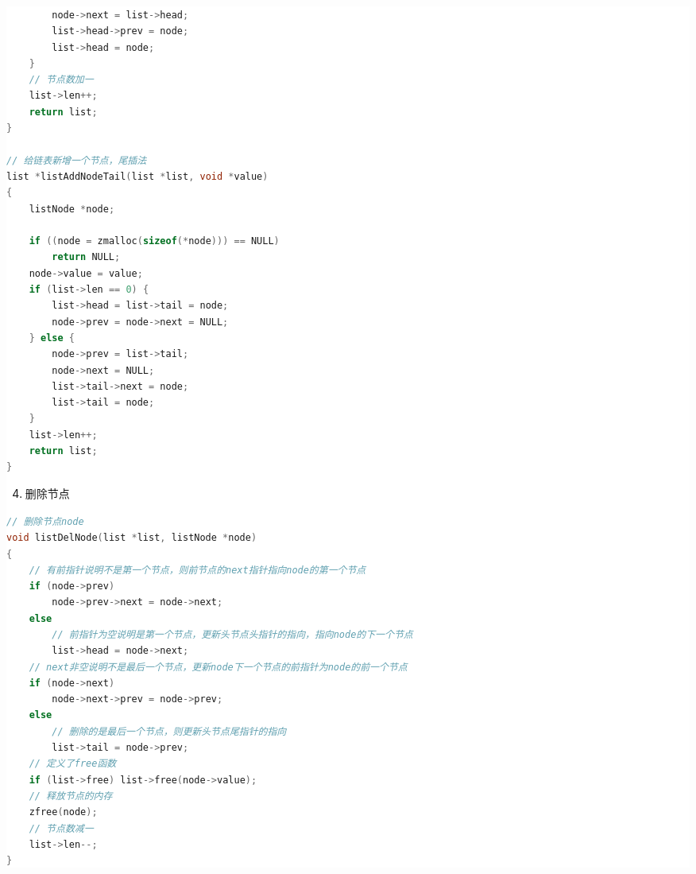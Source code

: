 ```c
        node->next = list->head;
        list->head->prev = node;
        list->head = node;
    }
    // 节点数加一
    list->len++;
    return list;
}

// 给链表新增一个节点，尾插法
list *listAddNodeTail(list *list, void *value)
{
    listNode *node;

    if ((node = zmalloc(sizeof(*node))) == NULL)
        return NULL;
    node->value = value;
    if (list->len == 0) {
        list->head = list->tail = node;
        node->prev = node->next = NULL;
    } else {
        node->prev = list->tail;
        node->next = NULL;
        list->tail->next = node;
        list->tail = node;
    }
    list->len++;
    return list;
}
```

4. 删除节点

```c
// 删除节点node
void listDelNode(list *list, listNode *node)
{
    // 有前指针说明不是第一个节点，则前节点的next指针指向node的第一个节点
    if (node->prev)
        node->prev->next = node->next;
    else
        // 前指针为空说明是第一个节点，更新头节点头指针的指向，指向node的下一个节点
        list->head = node->next;
    // next非空说明不是最后一个节点，更新node下一个节点的前指针为node的前一个节点
    if (node->next)
        node->next->prev = node->prev;
    else
        // 删除的是最后一个节点，则更新头节点尾指针的指向
        list->tail = node->prev;
    // 定义了free函数
    if (list->free) list->free(node->value);
    // 释放节点的内存
    zfree(node);
    // 节点数减一
    list->len--;
}

```
